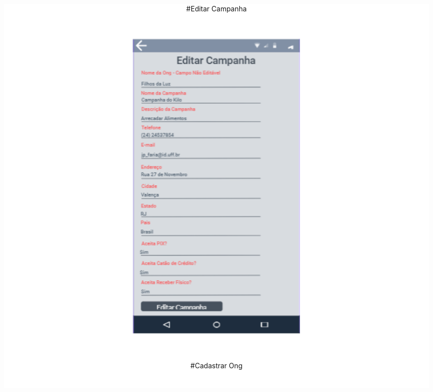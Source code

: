  <p align="center">
#Editar Campanha
</p>
<br>
<p align="center">
  <img width="400" height="600" src="./img/EditarCampanha.PNG">
</p>
 <br>
 <p align="center">
#Cadastrar Ong
</p>
<br>
<p align="center">